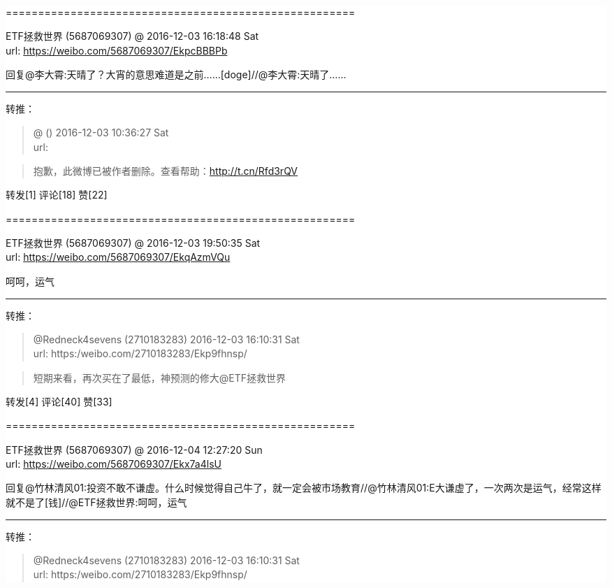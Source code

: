 ======================================================






ETF拯救世界 (5687069307) @
2016-12-03 16:18:48 Sat  
url: https://weibo.com/5687069307/EkpcBBBPb

回复@李大霄:天晴了？大宵的意思难道是之前……[doge]//@李大霄:天晴了……

------------------------------------------------------
转推：
>  @ ()
>  2016-12-03 10:36:27 Sat  
>  url: 

>  抱歉，此微博已被作者删除。查看帮助：http://t.cn/Rfd3rQV

转发[1]  评论[18]  赞[22] 

======================================================






ETF拯救世界 (5687069307) @
2016-12-03 19:50:35 Sat  
url: https://weibo.com/5687069307/EkqAzmVQu

呵呵，运气

------------------------------------------------------
转推：
>  @Redneck4sevens (2710183283)
>  2016-12-03 16:10:31 Sat  
>  url: https:/weibo.com/2710183283/Ekp9fhnsp/

>  短期来看，再次买在了最低，神预测的修大@ETF拯救世界 ​​​

转发[4]  评论[40]  赞[33] 

======================================================






ETF拯救世界 (5687069307) @
2016-12-04 12:27:20 Sun  
url: https://weibo.com/5687069307/Ekx7a4lsU

回复@竹林清风01:投资不敢不谦虚。什么时候觉得自己牛了，就一定会被市场教育//@竹林清风01:E大谦虚了，一次两次是运气，经常这样就不是了[钱]//@ETF拯救世界:呵呵，运气

------------------------------------------------------
转推：
>  @Redneck4sevens (2710183283)
>  2016-12-03 16:10:31 Sat  
>  url: https:/weibo.com/2710183283/Ekp9fhnsp/
